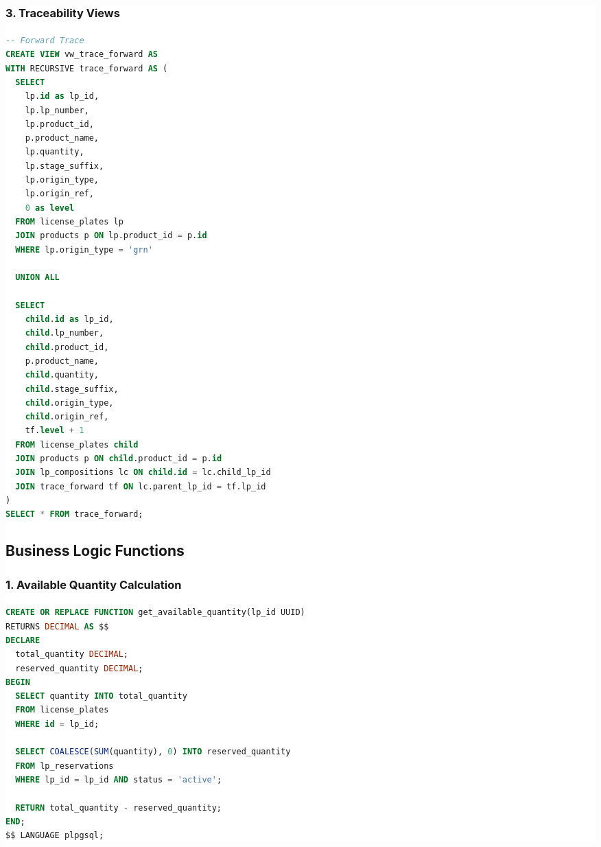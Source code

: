 ### 3. Traceability Views
```sql
-- Forward Trace
CREATE VIEW vw_trace_forward AS
WITH RECURSIVE trace_forward AS (
  SELECT 
    lp.id as lp_id,
    lp.lp_number,
    lp.product_id,
    p.product_name,
    lp.quantity,
    lp.stage_suffix,
    lp.origin_type,
    lp.origin_ref,
    0 as level
  FROM license_plates lp
  JOIN products p ON lp.product_id = p.id
  WHERE lp.origin_type = 'grn'
  
  UNION ALL
  
  SELECT 
    child.id as lp_id,
    child.lp_number,
    child.product_id,
    p.product_name,
    child.quantity,
    child.stage_suffix,
    child.origin_type,
    child.origin_ref,
    tf.level + 1
  FROM license_plates child
  JOIN products p ON child.product_id = p.id
  JOIN lp_compositions lc ON child.id = lc.child_lp_id
  JOIN trace_forward tf ON lc.parent_lp_id = tf.lp_id
)
SELECT * FROM trace_forward;
```

## Business Logic Functions

### 1. Available Quantity Calculation
```sql
CREATE OR REPLACE FUNCTION get_available_quantity(lp_id UUID)
RETURNS DECIMAL AS $$
DECLARE
  total_quantity DECIMAL;
  reserved_quantity DECIMAL;
BEGIN
  SELECT quantity INTO total_quantity
  FROM license_plates
  WHERE id = lp_id;
  
  SELECT COALESCE(SUM(quantity), 0) INTO reserved_quantity
  FROM lp_reservations
  WHERE lp_id = lp_id AND status = 'active';
  
  RETURN total_quantity - reserved_quantity;
END;
$$ LANGUAGE plpgsql;
```
